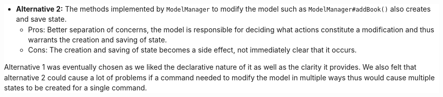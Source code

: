 * **Alternative 2:** The methods implemented by `ModelManager` to modify the model such as 
    `ModelManager#addBook()` also creates and save state.
  * Pros: Better separation of concerns, the model is responsible for deciding what actions constitute a modification
    and thus warrants the creation and saving of state.
  * Cons: The creation and saving of state becomes a side effect, not immediately clear that it occurs.  
    
Alternative 1 was eventually chosen as we liked the declarative nature of it as well as the clarity it provides. We also
felt that alternative 2 could cause a lot of problems if a command needed to modify the model in multiple ways thus
would cause multiple states to be created for a single command.

